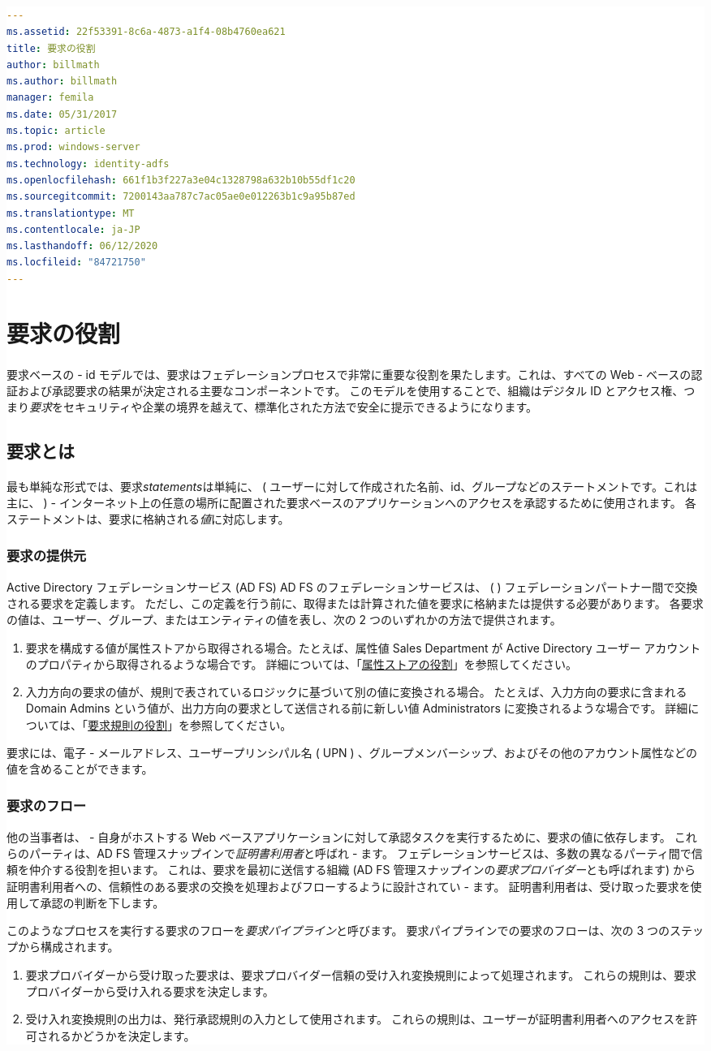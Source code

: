 ```yaml
---
ms.assetid: 22f53391-8c6a-4873-a1f4-08b4760ea621
title: 要求の役割
author: billmath
ms.author: billmath
manager: femila
ms.date: 05/31/2017
ms.topic: article
ms.prod: windows-server
ms.technology: identity-adfs
ms.openlocfilehash: 661f1b3f227a3e04c1328798a632b10b55df1c20
ms.sourcegitcommit: 7200143aa787c7ac05ae0e012263b1c9a95b87ed
ms.translationtype: MT
ms.contentlocale: ja-JP
ms.lasthandoff: 06/12/2020
ms.locfileid: "84721750"
---
```

# <a name="the-role-of-claims"></a>要求の役割

要求ベースの \- id モデルでは、要求はフェデレーションプロセスで非常に重要な役割を果たします。これは、すべての Web \- ベースの認証および承認要求の結果が決定される主要なコンポーネントです。 このモデルを使用することで、組織はデジタル ID とアクセス権、つまり*要求*をセキュリティや企業の境界を越えて、標準化された方法で安全に提示できるようになります。

## <a name="what-are-claims"></a>要求とは

最も単純な形式では、要求*statements*は単純に、 \( ユーザーに対して作成された名前、id、グループなどのステートメントです。これは主に、 \) \- インターネット上の任意の場所に配置された要求ベースのアプリケーションへのアクセスを承認するために使用されます。 各ステートメントは、要求に格納される*値*に対応します。

### <a name="how-claims-are-sourced"></a>要求の提供元

Active Directory フェデレーションサービス (AD FS) AD FS のフェデレーションサービスは、 \( \) フェデレーションパートナー間で交換される要求を定義します。 ただし、この定義を行う前に、取得または計算された値を要求に格納または提供する必要があります。 各要求の値は、ユーザー、グループ、またはエンティティの値を表し、次の 2 つのいずれかの方法で提供されます。

1.  要求を構成する値が属性ストアから取得される場合。たとえば、属性値 Sales Department が Active Directory ユーザー アカウントのプロパティから取得されるような場合です。 詳細については、「[属性ストアの役割](The-Role-of-Attribute-Stores.md)」を参照してください。

2.  入力方向の要求の値が、規則で表されているロジックに基づいて別の値に変換される場合。 たとえば、入力方向の要求に含まれる Domain Admins という値が、出力方向の要求として送信される前に新しい値 Administrators に変換されるような場合です。 詳細については、「[要求規則の役割](The-Role-of-Claim-Rules.md)」を参照してください。

要求には、電子 \- メールアドレス、ユーザープリンシパル名 \( UPN \) 、グループメンバーシップ、およびその他のアカウント属性などの値を含めることができます。

### <a name="how-claims-flow"></a>要求のフロー

他の当事者は、 \- 自身がホストする Web ベースアプリケーションに対して承認タスクを実行するために、要求の値に依存します。 これらのパーティは、AD FS 管理スナップインで*証明書利用者*と呼ばれ \- ます。 フェデレーションサービスは、多数の異なるパーティ間で信頼を仲介する役割を担います。 これは、要求を最初に送信する組織 (AD FS 管理スナップインの*要求プロバイダー*とも呼ばれます) から証明書利用者への、信頼性のある要求の交換を処理およびフローするように設計されてい \- ます。 証明書利用者は、受け取った要求を使用して承認の判断を下します。

このようなプロセスを実行する要求のフローを*要求パイプライン*と呼びます。 要求パイプラインでの要求のフローは、次の 3 つのステップから構成されます。

1.  要求プロバイダーから受け取った要求は、要求プロバイダー信頼の受け入れ変換規則によって処理されます。 これらの規則は、要求プロバイダーから受け入れる要求を決定します。

2.  受け入れ変換規則の出力は、発行承認規則の入力として使用されます。 これらの規則は、ユーザーが証明書利用者へのアクセスを許可されるかどうかを決定します。
